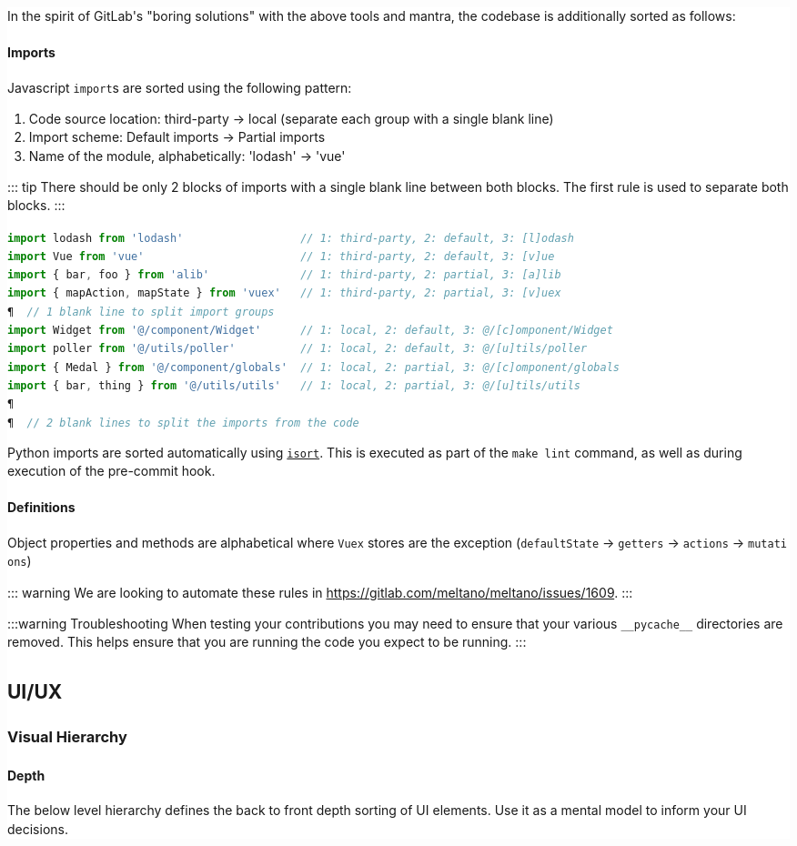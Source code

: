 In the spirit of GitLab's "boring solutions" with the above tools and mantra, the codebase is additionally sorted as follows:

#### Imports

Javascript `import`s are sorted using the following pattern:

1. Code source location: third-party → local (separate each group with a single blank line)
1. Import scheme: Default imports → Partial imports
1. Name of the module, alphabetically: 'lodash' → 'vue'

::: tip
There should be only 2 blocks of imports with a single blank line between both blocks.
The first rule is used to separate both blocks.
:::

```js
import lodash from 'lodash'                  // 1: third-party, 2: default, 3: [l]odash
import Vue from 'vue'                        // 1: third-party, 2: default, 3: [v]ue
import { bar, foo } from 'alib'              // 1: third-party, 2: partial, 3: [a]lib
import { mapAction, mapState } from 'vuex'   // 1: third-party, 2: partial, 3: [v]uex
¶  // 1 blank line to split import groups
import Widget from '@/component/Widget'      // 1: local, 2: default, 3: @/[c]omponent/Widget
import poller from '@/utils/poller'          // 1: local, 2: default, 3: @/[u]tils/poller
import { Medal } from '@/component/globals'  // 1: local, 2: partial, 3: @/[c]omponent/globals
import { bar, thing } from '@/utils/utils'   // 1: local, 2: partial, 3: @/[u]tils/utils
¶
¶  // 2 blank lines to split the imports from the code
```

Python imports are sorted automatically using [`isort`](https://pycqa.github.io/isort/). This is executed as part of the `make lint` command, as well as during execution of the pre-commit hook.

#### Definitions

Object properties and methods are alphabetical where `Vuex` stores are the exception (`defaultState` -> `getters` -> `actions` -> `mutations`)

::: warning
We are looking to automate these rules in https://gitlab.com/meltano/meltano/issues/1609.
:::

:::warning Troubleshooting
When testing your contributions you may need to ensure that your various `__pycache__` directories are removed. This helps ensure that you are running the code you expect to be running.
:::

## UI/UX

### Visual Hierarchy

#### Depth

The below level hierarchy defines the back to front depth sorting of UI elements. Use it as a mental model to inform your UI decisions.


[Accepting Merge Requests]: https://gitlab.com/groups/meltano/-/issues?label_name[]=Accepting%20Merge%20Requests